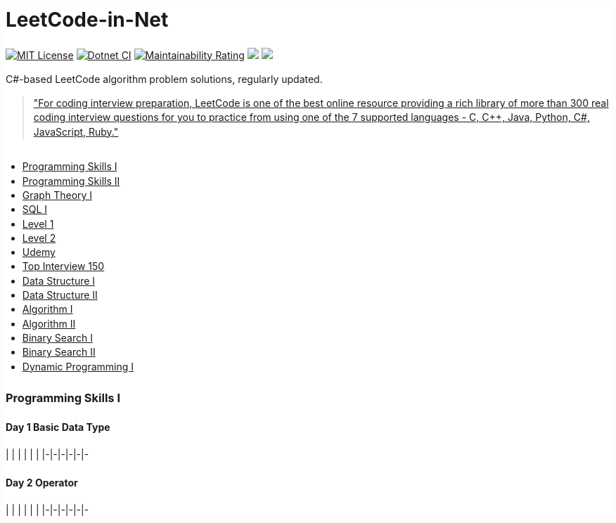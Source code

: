 # LeetCode-in-Net

[![MIT License](https://img.shields.io/badge/license-MIT-green.svg)](https://github.com/LeetCode-in-Net/LeetCode-in-Net/blob/main/LICENSE)
[![Dotnet CI](https://github.com/LeetCode-in-Net/LeetCode-in-Net/actions/workflows/dotnet-desktop.yml/badge.svg)](https://github.com/LeetCode-in-Net/LeetCode-in-Net/actions/workflows/dotnet-desktop.yml)
[![Maintainability Rating](https://sonarcloud.io/api/project_badges/measure?project=LeetCode-in-Net_LeetCode-in-Net&metric=sqale_rating)](https://sonarcloud.io/summary/new_code?id=LeetCode-in-Net_LeetCode-in-Net)
[![](https://img.shields.io/github/stars/LeetCode-in-Net/LeetCode-in-Net?style=flat-square)](https://github.com/LeetCode-in-Net/LeetCode-in-Net)
[![](https://img.shields.io/github/forks/LeetCode-in-Net/LeetCode-in-Net?style=flat-square)](https://github.com/LeetCode-in-Net/LeetCode-in-Net/fork)

C#-based LeetCode algorithm problem solutions, regularly updated.

> ["For coding interview preparation, LeetCode is one of the best online resource providing a rich library of more than 300 real coding interview questions for you to practice from using one of the 7 supported languages - C, C++, Java, Python, C#, JavaScript, Ruby."](https://www.quora.com/How-effective-is-Leetcode-for-preparing-for-technical-interviews)

##
* [Programming Skills I](#programming-skills-i)
* [Programming Skills II](#programming-skills-ii)
* [Graph Theory I](#graph-theory-i)
* [SQL I](#sql-i)
* [Level 1](#level-1)
* [Level 2](#level-2)
* [Udemy](#udemy)
* [Top Interview 150](#top-interview-150)
* [Data Structure I](#data-structure-i)
* [Data Structure II](#data-structure-ii)
* [Algorithm I](#algorithm-i)
* [Algorithm II](#algorithm-ii)
* [Binary Search I](#binary-search-i)
* [Binary Search II](#binary-search-ii)
* [Dynamic Programming I](#dynamic-programming-i)

### Programming Skills I

#### Day 1 Basic Data Type

|  |  |  |  |  | 
|-|-|-|-|-|-

#### Day 2 Operator

|  |  |  |  |  | 
|-|-|-|-|-|-
